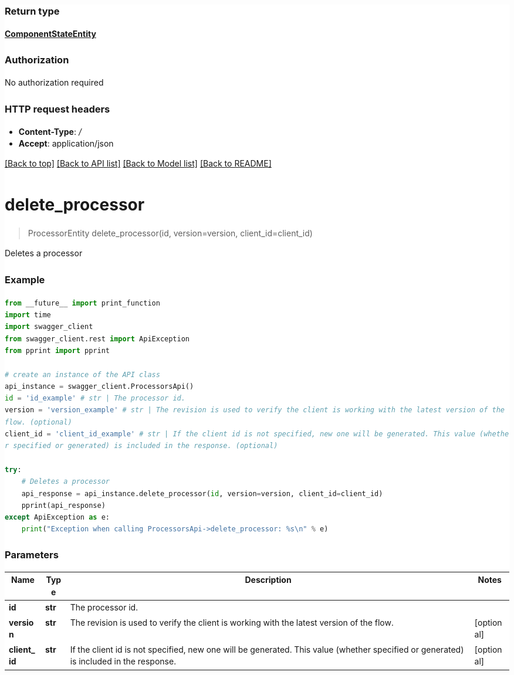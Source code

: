 ### Return type

[**ComponentStateEntity**](ComponentStateEntity.md)

### Authorization

No authorization required

### HTTP request headers

 - **Content-Type**: */*
 - **Accept**: application/json

[[Back to top]](#) [[Back to API list]](../README.md#documentation-for-api-endpoints) [[Back to Model list]](../README.md#documentation-for-models) [[Back to README]](../README.md)

# **delete_processor**
> ProcessorEntity delete_processor(id, version=version, client_id=client_id)

Deletes a processor



### Example
```python
from __future__ import print_function
import time
import swagger_client
from swagger_client.rest import ApiException
from pprint import pprint

# create an instance of the API class
api_instance = swagger_client.ProcessorsApi()
id = 'id_example' # str | The processor id.
version = 'version_example' # str | The revision is used to verify the client is working with the latest version of the flow. (optional)
client_id = 'client_id_example' # str | If the client id is not specified, new one will be generated. This value (whether specified or generated) is included in the response. (optional)

try:
    # Deletes a processor
    api_response = api_instance.delete_processor(id, version=version, client_id=client_id)
    pprint(api_response)
except ApiException as e:
    print("Exception when calling ProcessorsApi->delete_processor: %s\n" % e)
```

### Parameters

Name | Type | Description  | Notes
------------- | ------------- | ------------- | -------------
 **id** | **str**| The processor id. | 
 **version** | **str**| The revision is used to verify the client is working with the latest version of the flow. | [optional] 
 **client_id** | **str**| If the client id is not specified, new one will be generated. This value (whether specified or generated) is included in the response. | [optional] 
